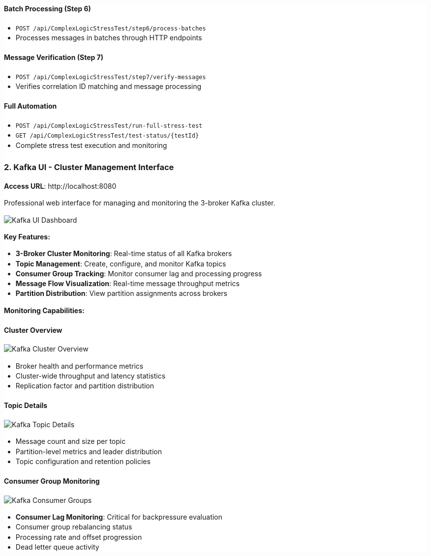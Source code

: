 #### Batch Processing (Step 6)
- `POST /api/ComplexLogicStressTest/step6/process-batches`
- Processes messages in batches through HTTP endpoints

#### Message Verification (Step 7)
- `POST /api/ComplexLogicStressTest/step7/verify-messages`
- Verifies correlation ID matching and message processing

#### Full Automation
- `POST /api/ComplexLogicStressTest/run-full-stress-test`
- `GET /api/ComplexLogicStressTest/test-status/{testId}`
- Complete stress test execution and monitoring

### 2. Kafka UI - Cluster Management Interface

**Access URL**: http://localhost:8080

Professional web interface for managing and monitoring the 3-broker Kafka cluster.

![Kafka UI Dashboard](TestScreenshoots/Kafka-UI-Dashboard.png)

**Key Features:**
- **3-Broker Cluster Monitoring**: Real-time status of all Kafka brokers
- **Topic Management**: Create, configure, and monitor Kafka topics
- **Consumer Group Tracking**: Monitor consumer lag and processing progress
- **Message Flow Visualization**: Real-time message throughput metrics
- **Partition Distribution**: View partition assignments across brokers

**Monitoring Capabilities:**

#### Cluster Overview
![Kafka Cluster Overview](TestScreenshoots/Kafka-Cluster-Overview.png)

- Broker health and performance metrics
- Cluster-wide throughput and latency statistics
- Replication factor and partition distribution

#### Topic Details
![Kafka Topic Details](TestScreenshoots/Kafka-Topic-Details.png)

- Message count and size per topic
- Partition-level metrics and leader distribution
- Topic configuration and retention policies

#### Consumer Group Monitoring
![Kafka Consumer Groups](TestScreenshoots/Kafka-Consumer-Groups.png)

- **Consumer Lag Monitoring**: Critical for backpressure evaluation
- Consumer group rebalancing status
- Processing rate and offset progression
- Dead letter queue activity
